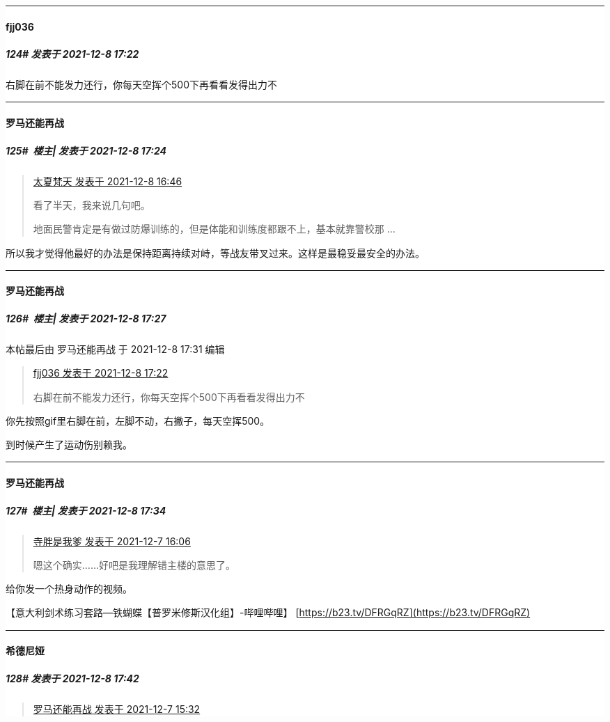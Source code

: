 

*****

####  fjj036  
##### 124#       发表于 2021-12-8 17:22

右脚在前不能发力还行，你每天空挥个500下再看看发得出力不



*****

####  罗马还能再战  
##### 125#         楼主| 发表于 2021-12-8 17:24

<blockquote><a href="httphttps://bbs.saraba1st.com/2b/forum.php?mod=redirect&amp;goto=findpost&amp;pid=53855739&amp;ptid=2041253" target="_blank">太夏梵天 发表于 2021-12-8 16:46</a>

看了半天，我来说几句吧。

地面民警肯定是有做过防爆训练的，但是体能和训练度都跟不上，基本就靠警校那 ...</blockquote>
所以我才觉得他最好的办法是保持距离持续对峙，等战友带叉过来。这样是最稳妥最安全的办法。

*****

####  罗马还能再战  
##### 126#         楼主| 发表于 2021-12-8 17:27

 本帖最后由 罗马还能再战 于 2021-12-8 17:31 编辑 
<blockquote><a href="httphttps://bbs.saraba1st.com/2b/forum.php?mod=redirect&amp;goto=findpost&amp;pid=53856256&amp;ptid=2041253" target="_blank">fjj036 发表于 2021-12-8 17:22</a>

右脚在前不能发力还行，你每天空挥个500下再看看发得出力不</blockquote>
你先按照gif里右脚在前，左脚不动，右撇子，每天空挥500。

到时候产生了运动伤别赖我。

*****

####  罗马还能再战  
##### 127#         楼主| 发表于 2021-12-8 17:34

<blockquote><a href="httphttps://bbs.saraba1st.com/2b/forum.php?mod=redirect&amp;goto=findpost&amp;pid=53842156&amp;ptid=2041253" target="_blank">寺胖是我爹 发表于 2021-12-7 16:06</a>

嗯这个确实……好吧是我理解错主楼的意思了。</blockquote>
给你发一个热身动作的视频。

【意大利剑术练习套路—铁蝴蝶【普罗米修斯汉化组】-哔哩哔哩】 [https://b23.tv/DFRGqRZ](https://b23.tv/DFRGqRZ)

*****

####  希德尼娅  
##### 128#       发表于 2021-12-8 17:42

<blockquote><a href="httphttps://bbs.saraba1st.com/2b/forum.php?mod=redirect&amp;goto=findpost&amp;pid=53841688&amp;ptid=2041253" target="_blank">罗马还能再战 发表于 2021-12-7 15:32</a>
